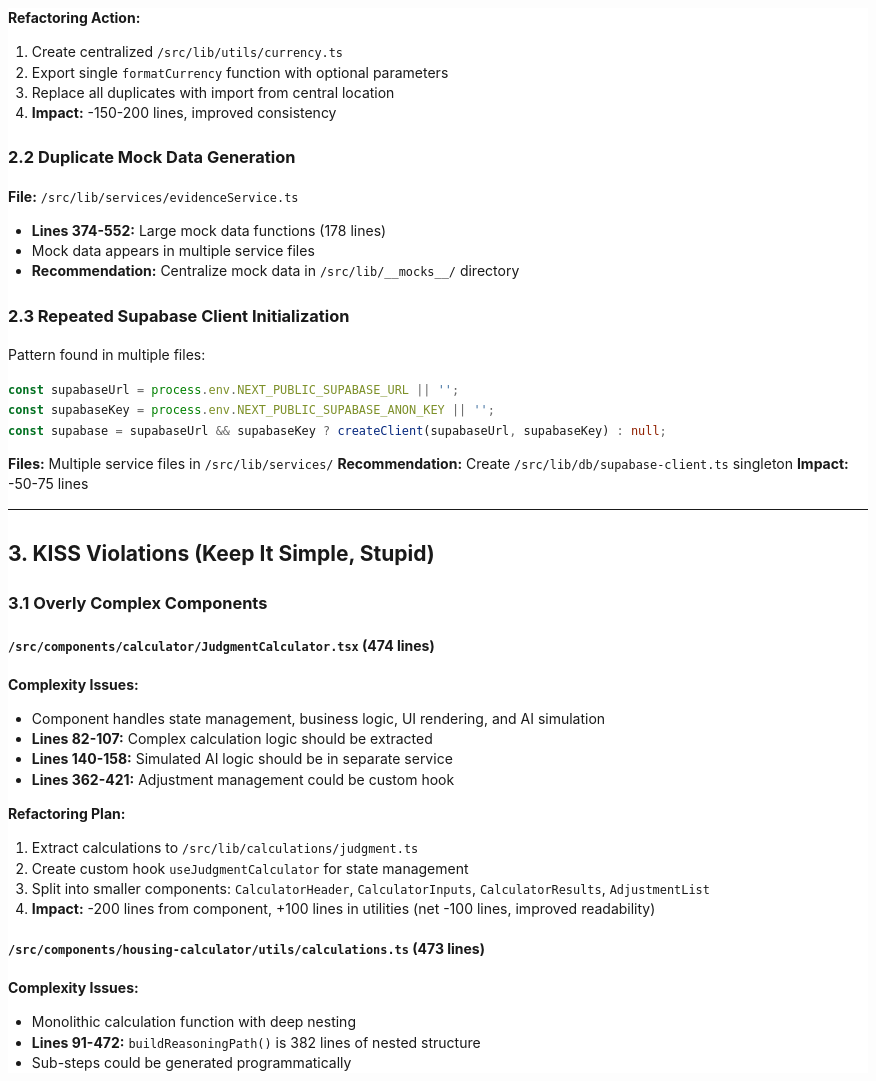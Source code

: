 **Refactoring Action:**
1. Create centralized `/src/lib/utils/currency.ts`
2. Export single `formatCurrency` function with optional parameters
3. Replace all duplicates with import from central location
4. **Impact:** -150-200 lines, improved consistency

### 2.2 Duplicate Mock Data Generation

**File:** `/src/lib/services/evidenceService.ts`
- **Lines 374-552:** Large mock data functions (178 lines)
- Mock data appears in multiple service files
- **Recommendation:** Centralize mock data in `/src/lib/__mocks__/` directory

### 2.3 Repeated Supabase Client Initialization

Pattern found in multiple files:
```typescript
const supabaseUrl = process.env.NEXT_PUBLIC_SUPABASE_URL || '';
const supabaseKey = process.env.NEXT_PUBLIC_SUPABASE_ANON_KEY || '';
const supabase = supabaseUrl && supabaseKey ? createClient(supabaseUrl, supabaseKey) : null;
```

**Files:** Multiple service files in `/src/lib/services/`
**Recommendation:** Create `/src/lib/db/supabase-client.ts` singleton
**Impact:** -50-75 lines

---

## 3. KISS Violations (Keep It Simple, Stupid)

### 3.1 Overly Complex Components

#### `/src/components/calculator/JudgmentCalculator.tsx` (474 lines)

**Complexity Issues:**
- Component handles state management, business logic, UI rendering, and AI simulation
- **Lines 82-107:** Complex calculation logic should be extracted
- **Lines 140-158:** Simulated AI logic should be in separate service
- **Lines 362-421:** Adjustment management could be custom hook

**Refactoring Plan:**
1. Extract calculations to `/src/lib/calculations/judgment.ts`
2. Create custom hook `useJudgmentCalculator` for state management
3. Split into smaller components: `CalculatorHeader`, `CalculatorInputs`, `CalculatorResults`, `AdjustmentList`
4. **Impact:** -200 lines from component, +100 lines in utilities (net -100 lines, improved readability)

#### `/src/components/housing-calculator/utils/calculations.ts` (473 lines)

**Complexity Issues:**
- Monolithic calculation function with deep nesting
- **Lines 91-472:** `buildReasoningPath()` is 382 lines of nested structure
- Sub-steps could be generated programmatically

